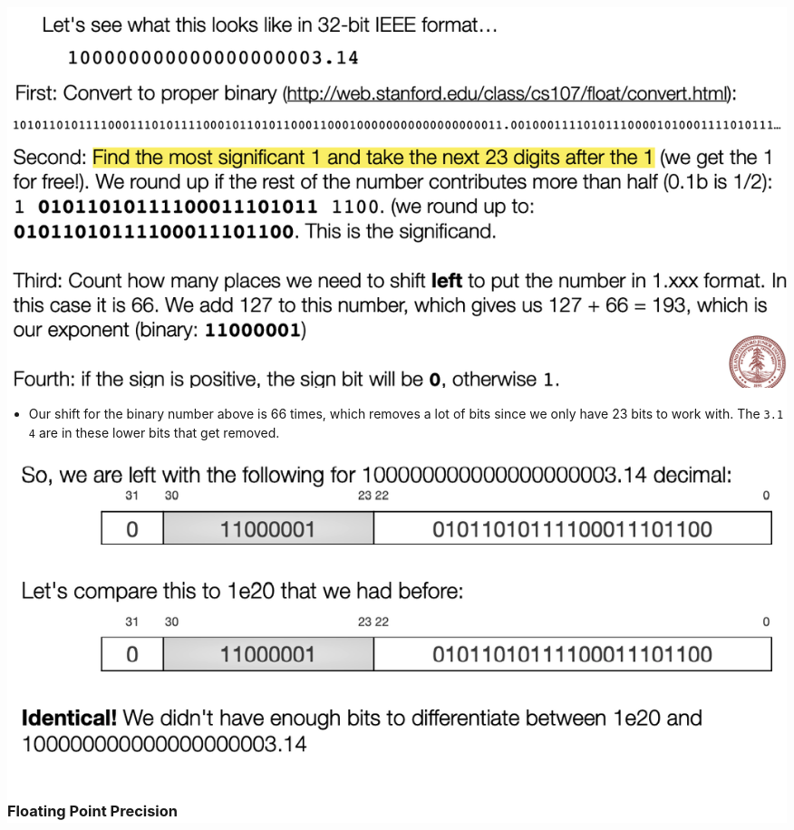 ![image-20230220134644898](../attachments/cs107.assets/image-20230220134644898.png)

* Our shift for the binary number above is 66 times, which removes a lot of bits since we only have 23 bits to work with. The `3.14` are in these lower bits that get removed.

![image-20230220134701993](../attachments/cs107.assets/image-20230220134701993.png)

### Floating Point Precision
